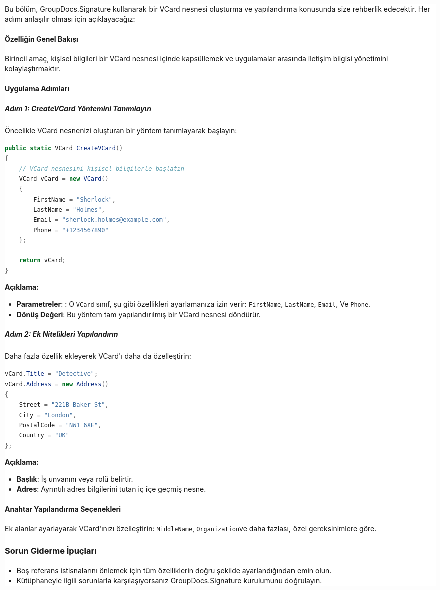 Bu bölüm, GroupDocs.Signature kullanarak bir VCard nesnesi oluşturma ve yapılandırma konusunda size rehberlik edecektir. Her adımı anlaşılır olması için açıklayacağız:

#### Özelliğin Genel Bakışı
Birincil amaç, kişisel bilgileri bir VCard nesnesi içinde kapsüllemek ve uygulamalar arasında iletişim bilgisi yönetimini kolaylaştırmaktır.

#### Uygulama Adımları

##### Adım 1: CreateVCard Yöntemini Tanımlayın
Öncelikle VCard nesnenizi oluşturan bir yöntem tanımlayarak başlayın:
```csharp
public static VCard CreateVCard()
{
    // VCard nesnesini kişisel bilgilerle başlatın
    VCard vCard = new VCard()
    {
        FirstName = "Sherlock",
        LastName = "Holmes",
        Email = "sherlock.holmes@example.com",
        Phone = "+1234567890"
    };

    return vCard;
}
```
**Açıklama:**
- **Parametreler**: : O `VCard` sınıf, şu gibi özellikleri ayarlamanıza izin verir: `FirstName`, `LastName`, `Email`, Ve `Phone`.
- **Dönüş Değeri**: Bu yöntem tam yapılandırılmış bir VCard nesnesi döndürür.

##### Adım 2: Ek Nitelikleri Yapılandırın
Daha fazla özellik ekleyerek VCard'ı daha da özelleştirin:
```csharp
vCard.Title = "Detective";
vCard.Address = new Address()
{
    Street = "221B Baker St",
    City = "London",
    PostalCode = "NW1 6XE",
    Country = "UK"
};
```
**Açıklama:**
- **Başlık**: İş unvanını veya rolü belirtir.
- **Adres**: Ayrıntılı adres bilgilerini tutan iç içe geçmiş nesne.

#### Anahtar Yapılandırma Seçenekleri
Ek alanlar ayarlayarak VCard'ınızı özelleştirin: `MiddleName`, `Organization`ve daha fazlası, özel gereksinimlere göre.

### Sorun Giderme İpuçları
- Boş referans istisnalarını önlemek için tüm özelliklerin doğru şekilde ayarlandığından emin olun.
- Kütüphaneyle ilgili sorunlarla karşılaşıyorsanız GroupDocs.Signature kurulumunu doğrulayın.
